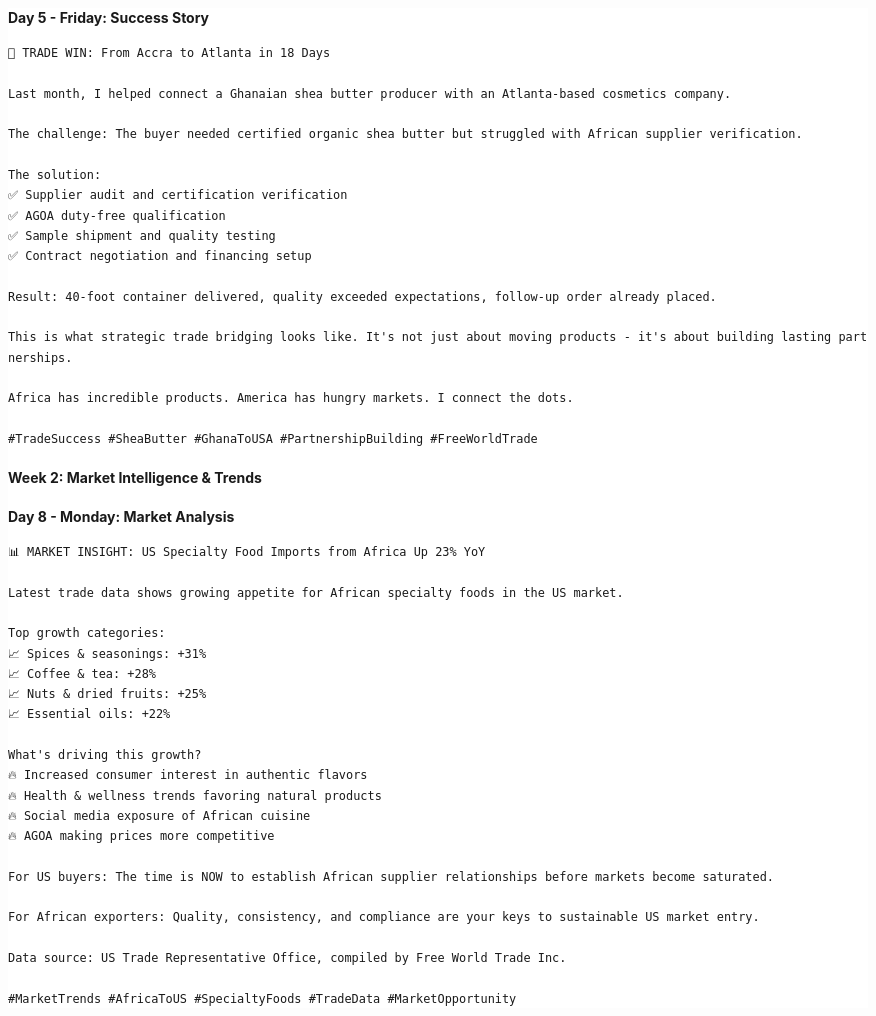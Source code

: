 **Day 5 - Friday: Success Story**
```
🎉 TRADE WIN: From Accra to Atlanta in 18 Days

Last month, I helped connect a Ghanaian shea butter producer with an Atlanta-based cosmetics company.

The challenge: The buyer needed certified organic shea butter but struggled with African supplier verification.

The solution: 
✅ Supplier audit and certification verification
✅ AGOA duty-free qualification
✅ Sample shipment and quality testing
✅ Contract negotiation and financing setup

Result: 40-foot container delivered, quality exceeded expectations, follow-up order already placed.

This is what strategic trade bridging looks like. It's not just about moving products - it's about building lasting partnerships.

Africa has incredible products. America has hungry markets. I connect the dots.

#TradeSuccess #SheaButter #GhanaToUSA #PartnershipBuilding #FreeWorldTrade
```

#### Week 2: Market Intelligence & Trends

**Day 8 - Monday: Market Analysis**
```
📊 MARKET INSIGHT: US Specialty Food Imports from Africa Up 23% YoY

Latest trade data shows growing appetite for African specialty foods in the US market.

Top growth categories:
📈 Spices & seasonings: +31%
📈 Coffee & tea: +28%
📈 Nuts & dried fruits: +25%
📈 Essential oils: +22%

What's driving this growth?
🔥 Increased consumer interest in authentic flavors
🔥 Health & wellness trends favoring natural products
🔥 Social media exposure of African cuisine
🔥 AGOA making prices more competitive

For US buyers: The time is NOW to establish African supplier relationships before markets become saturated.

For African exporters: Quality, consistency, and compliance are your keys to sustainable US market entry.

Data source: US Trade Representative Office, compiled by Free World Trade Inc.

#MarketTrends #AfricaToUS #SpecialtyFoods #TradeData #MarketOpportunity
```
